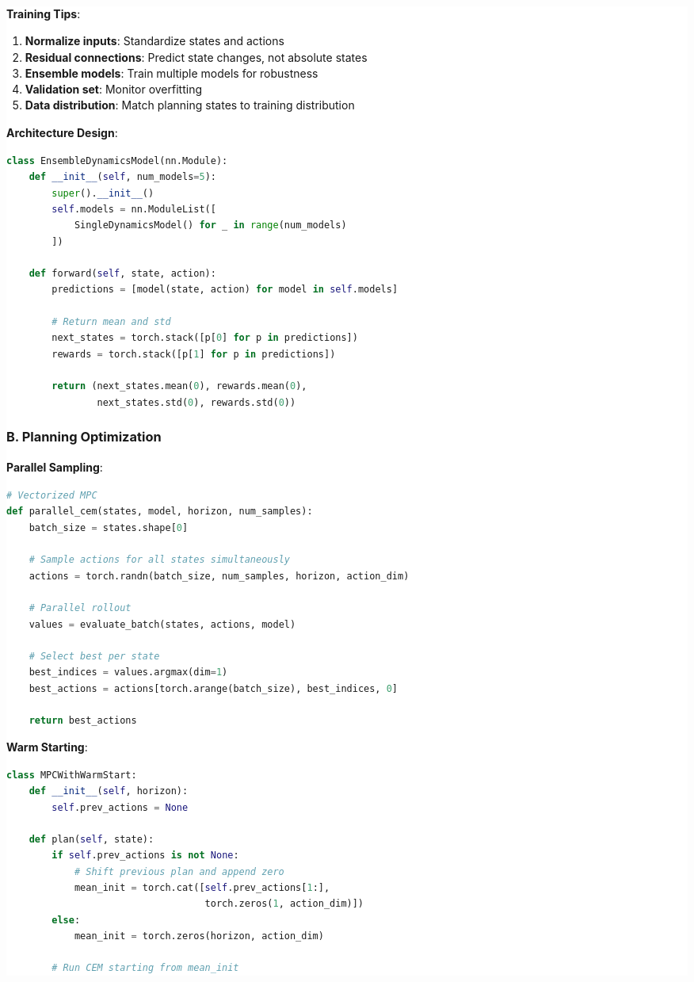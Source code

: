**Training Tips**:

1. **Normalize inputs**: Standardize states and actions
2. **Residual connections**: Predict state changes, not absolute states
3. **Ensemble models**: Train multiple models for robustness
4. **Validation set**: Monitor overfitting
5. **Data distribution**: Match planning states to training distribution

**Architecture Design**:

```python
class EnsembleDynamicsModel(nn.Module):
    def __init__(self, num_models=5):
        super().__init__()
        self.models = nn.ModuleList([
            SingleDynamicsModel() for _ in range(num_models)
        ])

    def forward(self, state, action):
        predictions = [model(state, action) for model in self.models]

        # Return mean and std
        next_states = torch.stack([p[0] for p in predictions])
        rewards = torch.stack([p[1] for p in predictions])

        return (next_states.mean(0), rewards.mean(0),
                next_states.std(0), rewards.std(0))
```

### B. Planning Optimization

**Parallel Sampling**:

```python
# Vectorized MPC
def parallel_cem(states, model, horizon, num_samples):
    batch_size = states.shape[0]

    # Sample actions for all states simultaneously
    actions = torch.randn(batch_size, num_samples, horizon, action_dim)

    # Parallel rollout
    values = evaluate_batch(states, actions, model)

    # Select best per state
    best_indices = values.argmax(dim=1)
    best_actions = actions[torch.arange(batch_size), best_indices, 0]

    return best_actions
```

**Warm Starting**:

```python
class MPCWithWarmStart:
    def __init__(self, horizon):
        self.prev_actions = None

    def plan(self, state):
        if self.prev_actions is not None:
            # Shift previous plan and append zero
            mean_init = torch.cat([self.prev_actions[1:],
                                   torch.zeros(1, action_dim)])
        else:
            mean_init = torch.zeros(horizon, action_dim)

        # Run CEM starting from mean_init
```